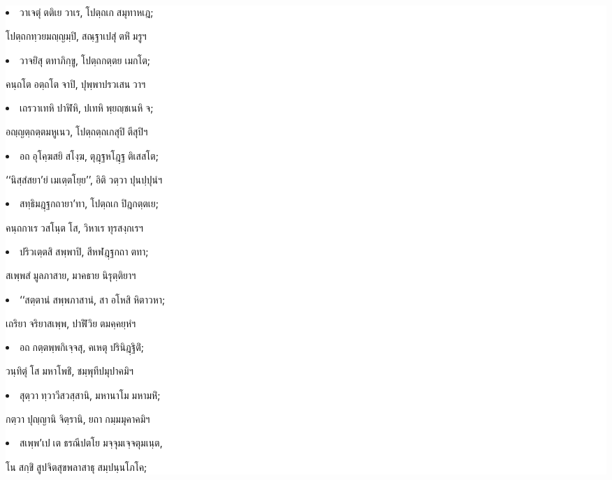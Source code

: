 <li>
วาเจตุํ ตติเย วาเร, โปตฺถเก สมุทาหเฎ;  
  
โปตฺถกทฺวยมญฺญมฺปิ, สณฺฐาเปสุํ ตหิํ มรูฯ  
</li>
  
<li>
วาจยิํสุ  
ตทาภิกฺขู, โปตฺถกตฺตย เมกโต;  
  
คนฺถโต อตฺถโต จาปิ, ปุพฺพาปรวเสน วาฯ  
</li>
  
<li>
เถรวาเทหิ ปาฬิหิ, ปเทหิ พฺยญฺชเนหิ จ;  
  
อญฺญตฺถตฺตมหูเนว, โปตฺถตฺถเกสุปิ ตีสุปิฯ  
</li>
  
<li>
อถ อุโคฺฆสยิ สโงฺฆ, ตุฎฺฐหโฎฺฐ ติเสสโต;  
  
‘‘นิสฺสํสยา’ยํ เมเตฺตโยฺย’’, อิติ วตฺวา ปุนปฺปุนํฯ  
</li>
  
<li>
สทฺธิมฎฺฐกถายา’ทา, โปตฺถเก ปิฎกตฺตเย;  
  
คนฺถกาเร วสโนฺต โส, วิหาเร ทุรสงฺกเรฯ  
</li>
  
<li>
ปริวเตฺตสิ สพฺพาปิ, สีหฬฎฺฐกถา ตทา;  
  
สเพฺพสํ มูลภาสาย, มาคธาย นิรุตฺติยาฯ  
</li>
  
<li>
‘‘สตฺตานํ สพฺพภาสานํ, สา อโหสิ หิตาวหา;  
  
เถริยา จริยาสเพฺพ, ปาฬิํวิย ตมคฺคยฺหํฯ  
</li>
  
<li>
อถ กตฺตพฺพกิเจฺจสุ, คเหตุ ปรินิฎฺฐิติํ;  
  
วนฺทิตุํ โส มหาโพธิํ, ชมฺพุทีปมุปาคมิฯ  
</li>
  
<li>
สุตฺวา ทฺวาวีสวสฺสานิ, มหานาโม มหามหิํ;  
  
กตฺวา ปุญฺญานิ จิตฺรานิ, ยถา กมฺมมุคาคมิฯ  
</li>
  
<li>
สเพฺพ’เป เต ธรณีปตโย มจฺจุมเจฺจตุมเนฺต,  
  
โน สกฺขิํ สูปจิตสุขพลาสาธุ สมฺปนฺนโภโค;  
  